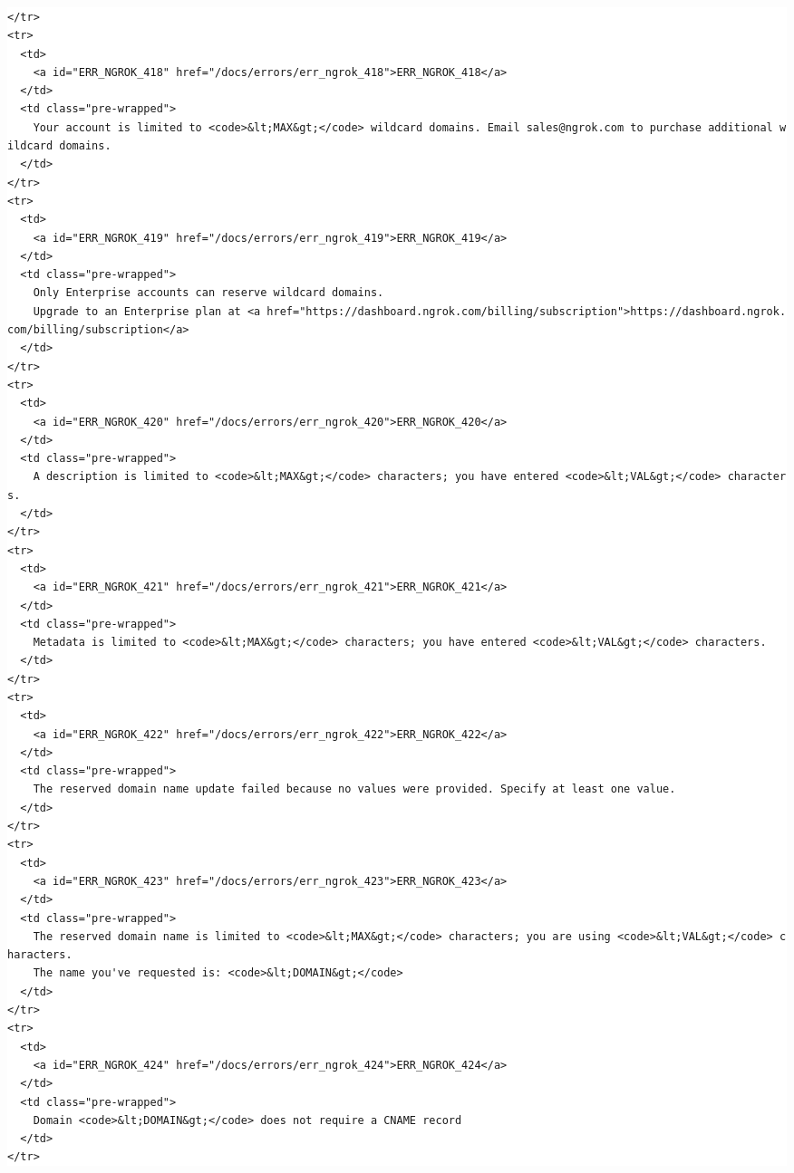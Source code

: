     </tr>
    <tr>
      <td>
        <a id="ERR_NGROK_418" href="/docs/errors/err_ngrok_418">ERR_NGROK_418</a>
      </td>
      <td class="pre-wrapped">
        Your account is limited to <code>&lt;MAX&gt;</code> wildcard domains. Email sales@ngrok.com to purchase additional wildcard domains.
      </td>
    </tr>
    <tr>
      <td>
        <a id="ERR_NGROK_419" href="/docs/errors/err_ngrok_419">ERR_NGROK_419</a>
      </td>
      <td class="pre-wrapped">
        Only Enterprise accounts can reserve wildcard domains.
        Upgrade to an Enterprise plan at <a href="https://dashboard.ngrok.com/billing/subscription">https://dashboard.ngrok.com/billing/subscription</a>
      </td>
    </tr>
    <tr>
      <td>
        <a id="ERR_NGROK_420" href="/docs/errors/err_ngrok_420">ERR_NGROK_420</a>
      </td>
      <td class="pre-wrapped">
        A description is limited to <code>&lt;MAX&gt;</code> characters; you have entered <code>&lt;VAL&gt;</code> characters.
      </td>
    </tr>
    <tr>
      <td>
        <a id="ERR_NGROK_421" href="/docs/errors/err_ngrok_421">ERR_NGROK_421</a>
      </td>
      <td class="pre-wrapped">
        Metadata is limited to <code>&lt;MAX&gt;</code> characters; you have entered <code>&lt;VAL&gt;</code> characters.
      </td>
    </tr>
    <tr>
      <td>
        <a id="ERR_NGROK_422" href="/docs/errors/err_ngrok_422">ERR_NGROK_422</a>
      </td>
      <td class="pre-wrapped">
        The reserved domain name update failed because no values were provided. Specify at least one value.
      </td>
    </tr>
    <tr>
      <td>
        <a id="ERR_NGROK_423" href="/docs/errors/err_ngrok_423">ERR_NGROK_423</a>
      </td>
      <td class="pre-wrapped">
        The reserved domain name is limited to <code>&lt;MAX&gt;</code> characters; you are using <code>&lt;VAL&gt;</code> characters.
        The name you've requested is: <code>&lt;DOMAIN&gt;</code>
      </td>
    </tr>
    <tr>
      <td>
        <a id="ERR_NGROK_424" href="/docs/errors/err_ngrok_424">ERR_NGROK_424</a>
      </td>
      <td class="pre-wrapped">
        Domain <code>&lt;DOMAIN&gt;</code> does not require a CNAME record
      </td>
    </tr>